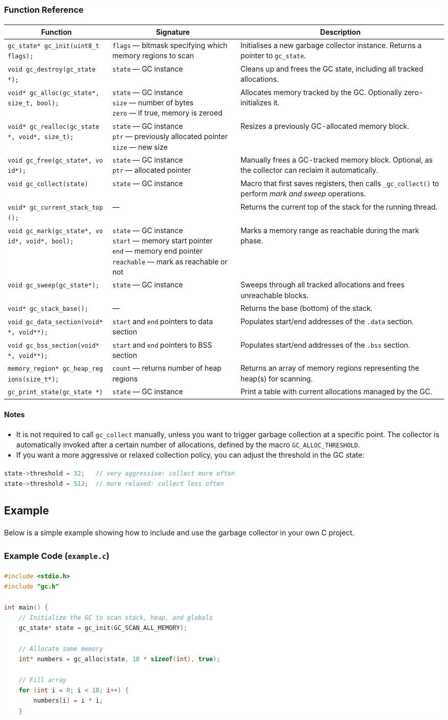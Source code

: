 
### Function Reference

| Function | Signature | Description |
|----------|-----------|-------------|
| `gc_state* gc_init(uint8_t flags);` | `flags` — bitmask specifying which memory regions to scan | Initialises a new garbage collector instance. Returns a pointer to `gc_state`. |
| `void gc_destroy(gc_state*);` | `state` — GC instance | Cleans up and frees the GC state, including all tracked allocations. |
| `void* gc_alloc(gc_state*, size_t, bool);` | `state` — GC instance<br>`size` — number of bytes<br>`zero` — if true, memory is zeroed | Allocates memory tracked by the GC. Optionally zero-initializes it. |
| `void* gc_realloc(gc_state*, void*, size_t);` | `state` — GC instance<br>`ptr` — previously allocated pointer<br>`size` — new size | Resizes a previously GC-allocated memory block. |
| `void gc_free(gc_state*, void*);` | `state` — GC instance<br>`ptr` — allocated pointer | Manually frees a GC-tracked memory block. Optional, as the collector can reclaim it automatically. |
| `void gc_collect(state)` | `state` — GC instance | Macro that first saves registers, then calls `_gc_collect()` to perform _mark and sweep_ operations. |
| `void* gc_current_stack_top();` | — | Returns the current top of the stack for the running thread. |
| `void gc_mark(gc_state*, void*, void*, bool);` | `state` — GC instance<br>`start` — memory start pointer<br>`end` — memory end pointer<br>`reachable` — mark as reachable or not | Marks a memory range as reachable during the mark phase. |
| `void gc_sweep(gc_state*);` | `state` — GC instance | Sweeps through all tracked allocations and frees unreachable blocks. |
| `void* gc_stack_base();` | — | Returns the base (bottom) of the stack. |
| `void gc_data_section(void**, void**);` | `start` and `end` pointers to data section | Populates start/end addresses of the `.data` section. |
| `void gc_bss_section(void**, void**);` | `start` and `end` pointers to BSS section | Populates start/end addresses of the `.bss` section. |
| `memory_region* gc_heap_regions(size_t*);` | `count` — returns number of heap regions | Returns an array of memory regions representing the heap(s) for scanning. |
| `gc_print_state(gc_state *)` | `state` — GC instance | Print a table with current allocations managed by the GC. |

#### Notes

* It is not required to call `gc_collect` manually, unless you want to trigger garbage collection at a specific point. The collector is automatically invoked after a certain number of allocations, defined by the macro `GC_ALLOC_THRESHOLD`.
* If you want a more aggressive or relaxed collection policy, you can adjust the threshold in the GC state:

````c
state->threshold = 32;   // very aggressive: collect more often
state->threshold = 512;  // more relaxed: collect less often
````

## Example

Below is a simple example showing how to include and use the garbage collector in your own C project.

### Example Code (`example.c`)

````c
#include <stdio.h>
#include "gc.h"

int main() {
    // Initialize the GC to scan stack, heap, and globals
    gc_state* state = gc_init(GC_SCAN_ALL_MEMORY);

    // Allocate some memory
    int* numbers = gc_alloc(state, 10 * sizeof(int), true);

    // Fill array
    for (int i = 0; i < 10; i++) {
        numbers[i] = i * i;
    }

````